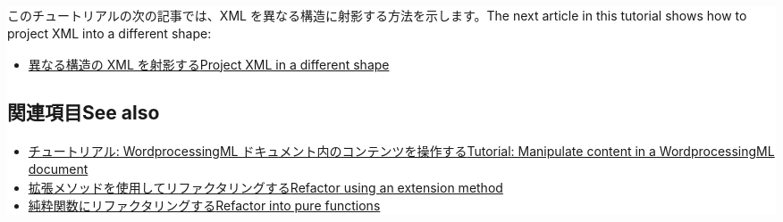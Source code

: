 <span data-ttu-id="39a60-115">このチュートリアルの次の記事では、XML を異なる構造に射影する方法を示します。</span><span class="sxs-lookup"><span data-stu-id="39a60-115">The next article in this tutorial shows how to project XML into a different shape:</span></span>

- [<span data-ttu-id="39a60-116">異なる構造の XML を射影する</span><span class="sxs-lookup"><span data-stu-id="39a60-116">Project XML in a different shape</span></span>](project-xml-different-shape.md)

## <a name="see-also"></a><span data-ttu-id="39a60-117">関連項目</span><span class="sxs-lookup"><span data-stu-id="39a60-117">See also</span></span>

- [<span data-ttu-id="39a60-118">チュートリアル: WordprocessingML ドキュメント内のコンテンツを操作する</span><span class="sxs-lookup"><span data-stu-id="39a60-118">Tutorial: Manipulate content in a WordprocessingML document</span></span>](xml-shape-wordprocessingml-documents.md)
- [<span data-ttu-id="39a60-119">拡張メソッドを使用してリファクタリングする</span><span class="sxs-lookup"><span data-stu-id="39a60-119">Refactor using an extension method</span></span>](refactor-extension-method.md)
- [<span data-ttu-id="39a60-120">純粋関数にリファクタリングする</span><span class="sxs-lookup"><span data-stu-id="39a60-120">Refactor into pure functions</span></span>](refactor-pure-functions.md)
